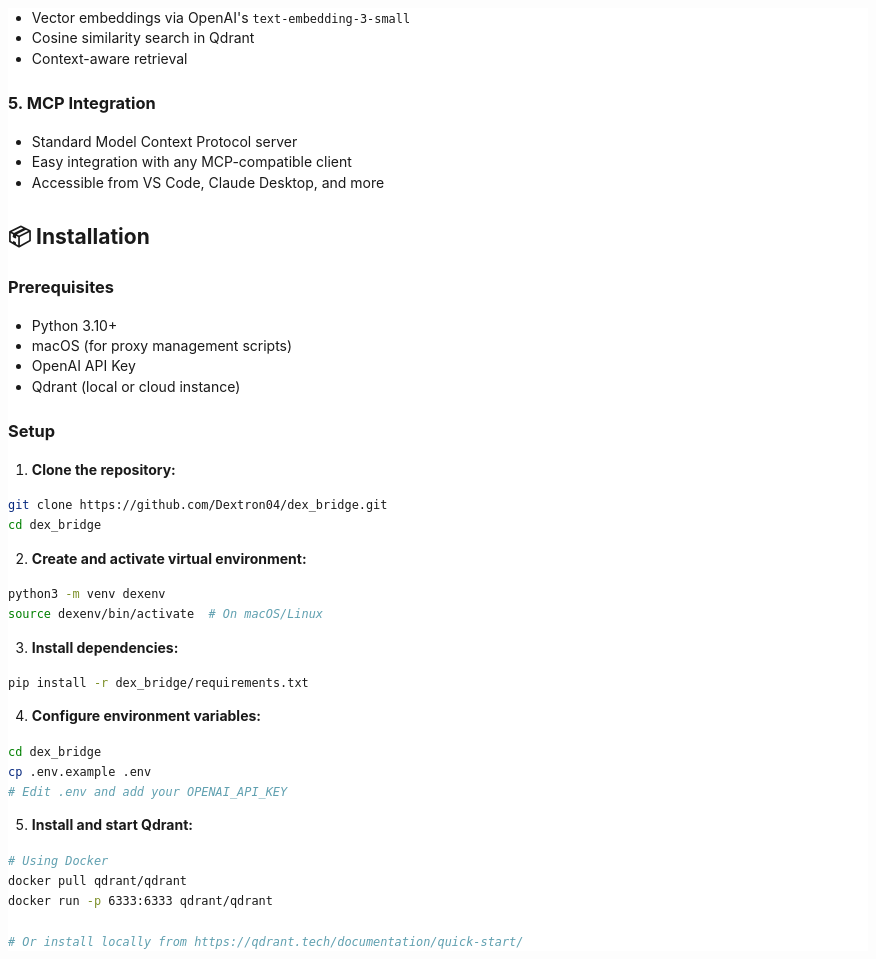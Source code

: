 - Vector embeddings via OpenAI's `text-embedding-3-small`
- Cosine similarity search in Qdrant
- Context-aware retrieval

### 5. **MCP Integration**

- Standard Model Context Protocol server
- Easy integration with any MCP-compatible client
- Accessible from VS Code, Claude Desktop, and more

## 📦 Installation

### Prerequisites

- Python 3.10+
- macOS (for proxy management scripts)
- OpenAI API Key
- Qdrant (local or cloud instance)

### Setup

1. **Clone the repository:**

```bash
git clone https://github.com/Dextron04/dex_bridge.git
cd dex_bridge
```

2. **Create and activate virtual environment:**

```bash
python3 -m venv dexenv
source dexenv/bin/activate  # On macOS/Linux
```

3. **Install dependencies:**

```bash
pip install -r dex_bridge/requirements.txt
```

4. **Configure environment variables:**

```bash
cd dex_bridge
cp .env.example .env
# Edit .env and add your OPENAI_API_KEY
```

5. **Install and start Qdrant:**

```bash
# Using Docker
docker pull qdrant/qdrant
docker run -p 6333:6333 qdrant/qdrant

# Or install locally from https://qdrant.tech/documentation/quick-start/
```
